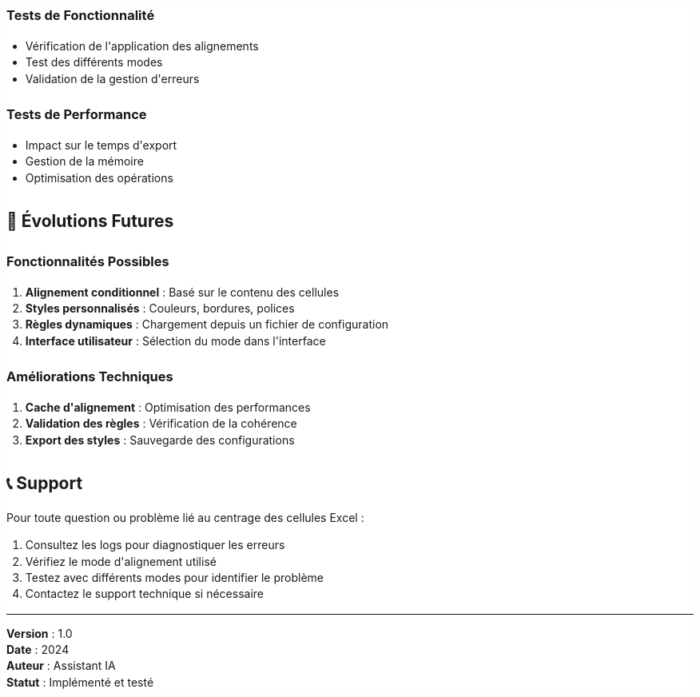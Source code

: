 ### Tests de Fonctionnalité
- Vérification de l'application des alignements
- Test des différents modes
- Validation de la gestion d'erreurs

### Tests de Performance
- Impact sur le temps d'export
- Gestion de la mémoire
- Optimisation des opérations

## 🔄 Évolutions Futures

### Fonctionnalités Possibles
1. **Alignement conditionnel** : Basé sur le contenu des cellules
2. **Styles personnalisés** : Couleurs, bordures, polices
3. **Règles dynamiques** : Chargement depuis un fichier de configuration
4. **Interface utilisateur** : Sélection du mode dans l'interface

### Améliorations Techniques
1. **Cache d'alignement** : Optimisation des performances
2. **Validation des règles** : Vérification de la cohérence
3. **Export des styles** : Sauvegarde des configurations

## 📞 Support

Pour toute question ou problème lié au centrage des cellules Excel :
1. Consultez les logs pour diagnostiquer les erreurs
2. Vérifiez le mode d'alignement utilisé
3. Testez avec différents modes pour identifier le problème
4. Contactez le support technique si nécessaire

---

**Version** : 1.0  
**Date** : 2024  
**Auteur** : Assistant IA  
**Statut** : Implémenté et testé 